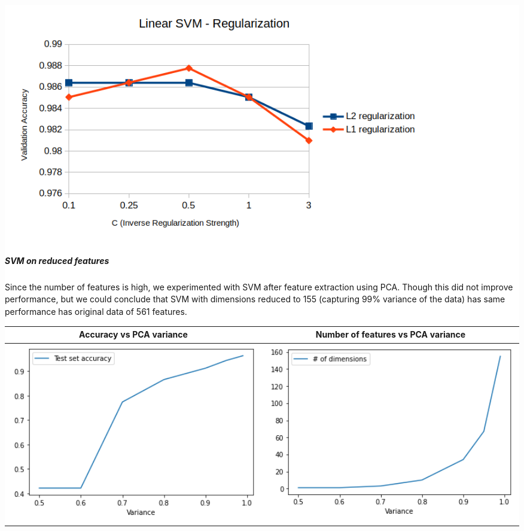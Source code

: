 <img src="images/supervised/svm_regularization.png" alt="SVM Kernels" width="700"/>

##### SVM on reduced features

Since the number of features is high, we experimented with SVM after feature extraction using PCA. Though this did not improve performance, but we could conclude that SVM with dimensions reduced to 155 (capturing 99% variance of the data) has same performance has original data of 561 features.

Accuracy vs PCA variance             |  Number of features vs PCA variance  
:-------------------------:|:-------------------------:
<img src="images/supervised/svm_pca_accuracy.png" width="420"/>   |  <img src="images/supervised/svm_pca_features.png" width="420"/>
